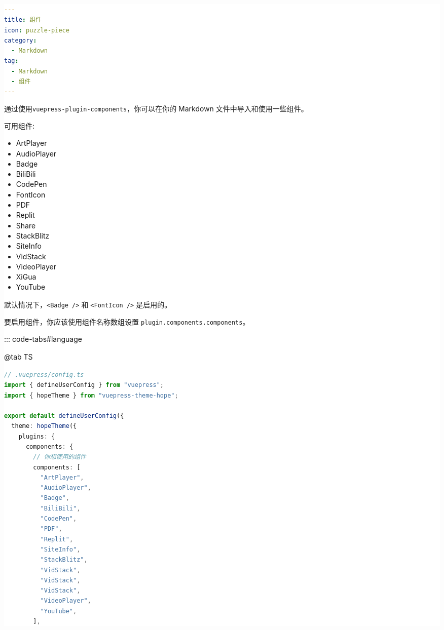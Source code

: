 ```yaml
---
title: 组件
icon: puzzle-piece
category:
  - Markdown
tag:
  - Markdown
  - 组件
---
```


通过使用`vuepress-plugin-components`，你可以在你的 Markdown 文件中导入和使用一些组件。

可用组件:

- ArtPlayer
- AudioPlayer
- Badge
- BiliBili
- CodePen
- FontIcon
- PDF
- Replit
- Share
- StackBlitz
- SiteInfo
- VidStack
- VideoPlayer
- XiGua
- YouTube

默认情况下，`<Badge />` 和 `<FontIcon />` 是启用的。

要启用组件，你应该使用组件名称数组设置 `plugin.components.components`。



::: code-tabs#language

@tab TS

```ts {8-10}
// .vuepress/config.ts
import { defineUserConfig } from "vuepress";
import { hopeTheme } from "vuepress-theme-hope";

export default defineUserConfig({
  theme: hopeTheme({
    plugins: {
      components: {
        // 你想使用的组件
        components: [
          "ArtPlayer",
          "AudioPlayer",
          "Badge",
          "BiliBili",
          "CodePen",
          "PDF",
          "Replit",
          "SiteInfo",
          "StackBlitz",
          "VidStack",
          "VidStack",
          "VidStack",
          "VideoPlayer",
          "YouTube",
        ],
```